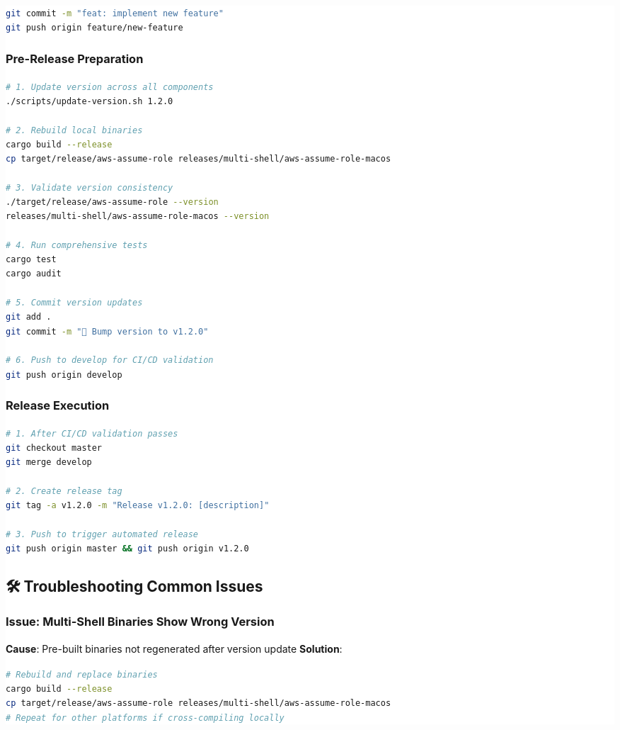 ```bash
git commit -m "feat: implement new feature"
git push origin feature/new-feature
```

### Pre-Release Preparation
```bash
# 1. Update version across all components
./scripts/update-version.sh 1.2.0

# 2. Rebuild local binaries
cargo build --release
cp target/release/aws-assume-role releases/multi-shell/aws-assume-role-macos

# 3. Validate version consistency
./target/release/aws-assume-role --version
releases/multi-shell/aws-assume-role-macos --version

# 4. Run comprehensive tests
cargo test
cargo audit

# 5. Commit version updates
git add .
git commit -m "🔖 Bump version to v1.2.0"

# 6. Push to develop for CI/CD validation
git push origin develop
```

### Release Execution
```bash
# 1. After CI/CD validation passes
git checkout master
git merge develop

# 2. Create release tag
git tag -a v1.2.0 -m "Release v1.2.0: [description]"

# 3. Push to trigger automated release
git push origin master && git push origin v1.2.0
```

## 🛠️ Troubleshooting Common Issues

### Issue: Multi-Shell Binaries Show Wrong Version
**Cause**: Pre-built binaries not regenerated after version update
**Solution**:
```bash
# Rebuild and replace binaries
cargo build --release
cp target/release/aws-assume-role releases/multi-shell/aws-assume-role-macos
# Repeat for other platforms if cross-compiling locally
```
